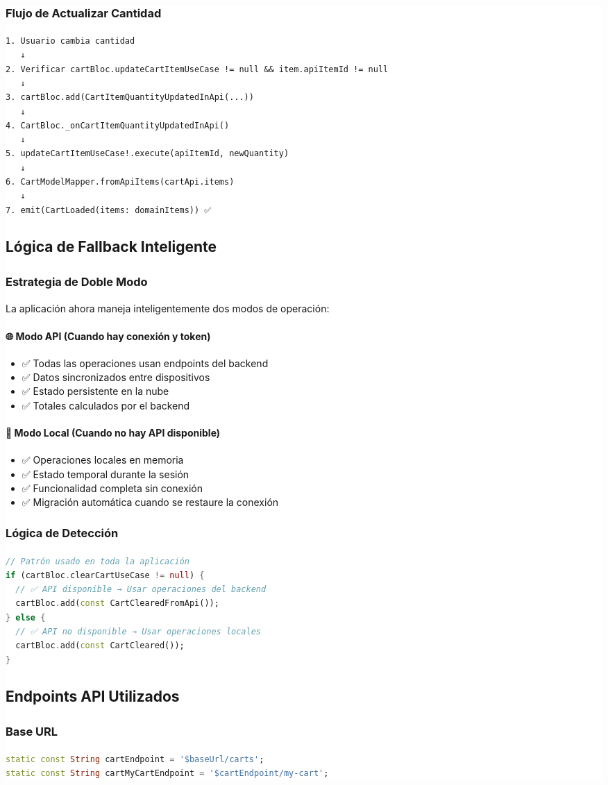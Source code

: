 ### Flujo de Actualizar Cantidad
```
1. Usuario cambia cantidad
   ↓
2. Verificar cartBloc.updateCartItemUseCase != null && item.apiItemId != null
   ↓
3. cartBloc.add(CartItemQuantityUpdatedInApi(...))
   ↓
4. CartBloc._onCartItemQuantityUpdatedInApi()
   ↓
5. updateCartItemUseCase!.execute(apiItemId, newQuantity)
   ↓
6. CartModelMapper.fromApiItems(cartApi.items)
   ↓
7. emit(CartLoaded(items: domainItems)) ✅
```

## Lógica de Fallback Inteligente

### Estrategia de Doble Modo
La aplicación ahora maneja inteligentemente dos modos de operación:

#### 🌐 Modo API (Cuando hay conexión y token)
- ✅ Todas las operaciones usan endpoints del backend
- ✅ Datos sincronizados entre dispositivos
- ✅ Estado persistente en la nube
- ✅ Totales calculados por el backend

#### 💾 Modo Local (Cuando no hay API disponible)
- ✅ Operaciones locales en memoria
- ✅ Estado temporal durante la sesión
- ✅ Funcionalidad completa sin conexión
- ✅ Migración automática cuando se restaure la conexión

### Lógica de Detección
```dart
// Patrón usado en toda la aplicación
if (cartBloc.clearCartUseCase != null) {
  // ✅ API disponible → Usar operaciones del backend
  cartBloc.add(const CartClearedFromApi());
} else {
  // ✅ API no disponible → Usar operaciones locales
  cartBloc.add(const CartCleared());
}
```

## Endpoints API Utilizados

### Base URL
```dart
static const String cartEndpoint = '$baseUrl/carts';
static const String cartMyCartEndpoint = '$cartEndpoint/my-cart';
```
